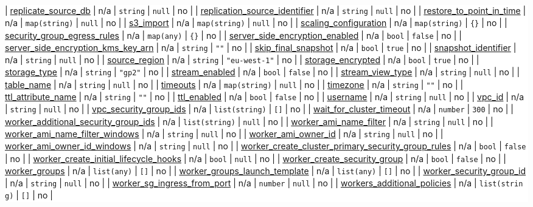 | <a name="input_replicate_source_db"></a> [replicate\_source\_db](#input\_replicate\_source\_db) | n/a | `string` | `null` | no |
| <a name="input_replication_source_identifier"></a> [replication\_source\_identifier](#input\_replication\_source\_identifier) | n/a | `string` | `null` | no |
| <a name="input_restore_to_point_in_time"></a> [restore\_to\_point\_in\_time](#input\_restore\_to\_point\_in\_time) | n/a | `map(string)` | `null` | no |
| <a name="input_s3_import"></a> [s3\_import](#input\_s3\_import) | n/a | `map(string)` | `null` | no |
| <a name="input_scaling_configuration"></a> [scaling\_configuration](#input\_scaling\_configuration) | n/a | `map(string)` | `{}` | no |
| <a name="input_security_group_egress_rules"></a> [security\_group\_egress\_rules](#input\_security\_group\_egress\_rules) | n/a | `map(any)` | `{}` | no |
| <a name="input_server_side_encryption_enabled"></a> [server\_side\_encryption\_enabled](#input\_server\_side\_encryption\_enabled) | n/a | `bool` | `false` | no |
| <a name="input_server_side_encryption_kms_key_arn"></a> [server\_side\_encryption\_kms\_key\_arn](#input\_server\_side\_encryption\_kms\_key\_arn) | n/a | `string` | `""` | no |
| <a name="input_skip_final_snapshot"></a> [skip\_final\_snapshot](#input\_skip\_final\_snapshot) | n/a | `bool` | `true` | no |
| <a name="input_snapshot_identifier"></a> [snapshot\_identifier](#input\_snapshot\_identifier) | n/a | `string` | `null` | no |
| <a name="input_source_region"></a> [source\_region](#input\_source\_region) | n/a | `string` | `"eu-west-1"` | no |
| <a name="input_storage_encrypted"></a> [storage\_encrypted](#input\_storage\_encrypted) | n/a | `bool` | `true` | no |
| <a name="input_storage_type"></a> [storage\_type](#input\_storage\_type) | n/a | `string` | `"gp2"` | no |
| <a name="input_stream_enabled"></a> [stream\_enabled](#input\_stream\_enabled) | n/a | `bool` | `false` | no |
| <a name="input_stream_view_type"></a> [stream\_view\_type](#input\_stream\_view\_type) | n/a | `string` | `null` | no |
| <a name="input_table_name"></a> [table\_name](#input\_table\_name) | n/a | `string` | `null` | no |
| <a name="input_timeouts"></a> [timeouts](#input\_timeouts) | n/a | `map(string)` | `null` | no |
| <a name="input_timezone"></a> [timezone](#input\_timezone) | n/a | `string` | `""` | no |
| <a name="input_ttl_attribute_name"></a> [ttl\_attribute\_name](#input\_ttl\_attribute\_name) | n/a | `string` | `""` | no |
| <a name="input_ttl_enabled"></a> [ttl\_enabled](#input\_ttl\_enabled) | n/a | `bool` | `false` | no |
| <a name="input_username"></a> [username](#input\_username) | n/a | `string` | `null` | no |
| <a name="input_vpc_id"></a> [vpc\_id](#input\_vpc\_id) | n/a | `string` | `null` | no |
| <a name="input_vpc_security_group_ids"></a> [vpc\_security\_group\_ids](#input\_vpc\_security\_group\_ids) | n/a | `list(string)` | `[]` | no |
| <a name="input_wait_for_cluster_timeout"></a> [wait\_for\_cluster\_timeout](#input\_wait\_for\_cluster\_timeout) | n/a | `number` | `300` | no |
| <a name="input_worker_additional_security_group_ids"></a> [worker\_additional\_security\_group\_ids](#input\_worker\_additional\_security\_group\_ids) | n/a | `list(string)` | `null` | no |
| <a name="input_worker_ami_name_filter"></a> [worker\_ami\_name\_filter](#input\_worker\_ami\_name\_filter) | n/a | `string` | `null` | no |
| <a name="input_worker_ami_name_filter_windows"></a> [worker\_ami\_name\_filter\_windows](#input\_worker\_ami\_name\_filter\_windows) | n/a | `string` | `null` | no |
| <a name="input_worker_ami_owner_id"></a> [worker\_ami\_owner\_id](#input\_worker\_ami\_owner\_id) | n/a | `string` | `null` | no |
| <a name="input_worker_ami_owner_id_windows"></a> [worker\_ami\_owner\_id\_windows](#input\_worker\_ami\_owner\_id\_windows) | n/a | `string` | `null` | no |
| <a name="input_worker_create_cluster_primary_security_group_rules"></a> [worker\_create\_cluster\_primary\_security\_group\_rules](#input\_worker\_create\_cluster\_primary\_security\_group\_rules) | n/a | `bool` | `false` | no |
| <a name="input_worker_create_initial_lifecycle_hooks"></a> [worker\_create\_initial\_lifecycle\_hooks](#input\_worker\_create\_initial\_lifecycle\_hooks) | n/a | `bool` | `null` | no |
| <a name="input_worker_create_security_group"></a> [worker\_create\_security\_group](#input\_worker\_create\_security\_group) | n/a | `bool` | `false` | no |
| <a name="input_worker_groups"></a> [worker\_groups](#input\_worker\_groups) | n/a | `list(any)` | `[]` | no |
| <a name="input_worker_groups_launch_template"></a> [worker\_groups\_launch\_template](#input\_worker\_groups\_launch\_template) | n/a | `list(any)` | `[]` | no |
| <a name="input_worker_security_group_id"></a> [worker\_security\_group\_id](#input\_worker\_security\_group\_id) | n/a | `string` | `null` | no |
| <a name="input_worker_sg_ingress_from_port"></a> [worker\_sg\_ingress\_from\_port](#input\_worker\_sg\_ingress\_from\_port) | n/a | `number` | `null` | no |
| <a name="input_workers_additional_policies"></a> [workers\_additional\_policies](#input\_workers\_additional\_policies) | n/a | `list(string)` | `[]` | no |